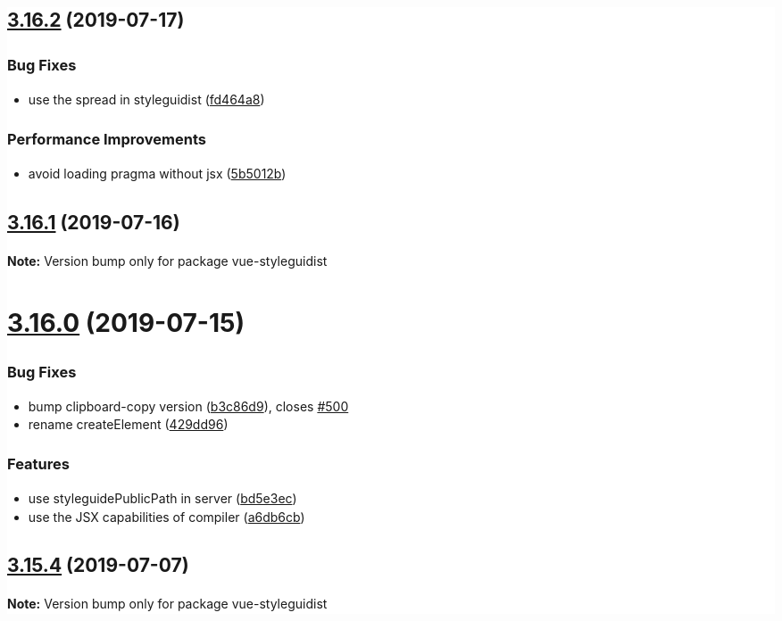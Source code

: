 ## [3.16.2](https://github.com/vue-styleguidist/vue-styleguidist/compare/v3.16.1...v3.16.2) (2019-07-17)


### Bug Fixes

* use the spread in styleguidist ([fd464a8](https://github.com/vue-styleguidist/vue-styleguidist/commit/fd464a8))


### Performance Improvements

* avoid loading pragma without jsx ([5b5012b](https://github.com/vue-styleguidist/vue-styleguidist/commit/5b5012b))





## [3.16.1](https://github.com/vue-styleguidist/vue-styleguidist/compare/v3.16.0...v3.16.1) (2019-07-16)

**Note:** Version bump only for package vue-styleguidist





# [3.16.0](https://github.com/vue-styleguidist/vue-styleguidist/compare/v3.15.4...v3.16.0) (2019-07-15)


### Bug Fixes

* bump clipboard-copy version ([b3c86d9](https://github.com/vue-styleguidist/vue-styleguidist/commit/b3c86d9)), closes [#500](https://github.com/vue-styleguidist/vue-styleguidist/issues/500)
* rename createElement ([429dd96](https://github.com/vue-styleguidist/vue-styleguidist/commit/429dd96))


### Features

* use styleguidePublicPath in server ([bd5e3ec](https://github.com/vue-styleguidist/vue-styleguidist/commit/bd5e3ec))
* use the JSX capabilities of compiler ([a6db6cb](https://github.com/vue-styleguidist/vue-styleguidist/commit/a6db6cb))





## [3.15.4](https://github.com/vue-styleguidist/vue-styleguidist/compare/v3.15.3...v3.15.4) (2019-07-07)

**Note:** Version bump only for package vue-styleguidist

